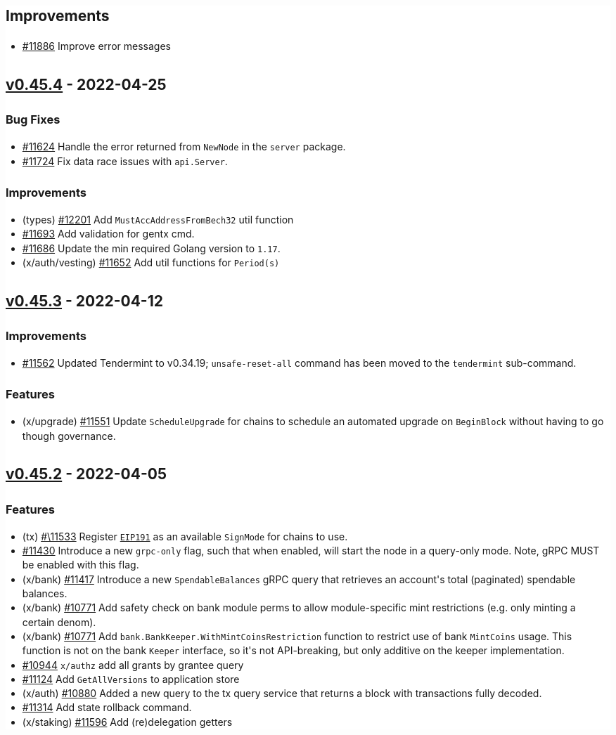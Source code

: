 ## Improvements

* [#11886](https://github.com/cosmos/cosmos-sdk/pull/11886) Improve error messages

## [v0.45.4](https://github.com/cosmos/cosmos-sdk/releases/tag/v0.45.4) - 2022-04-25

### Bug Fixes

* [#11624](https://github.com/cosmos/cosmos-sdk/pull/11624) Handle the error returned from `NewNode` in the `server` package.
* [#11724](https://github.com/cosmos/cosmos-sdk/pull/11724) Fix data race issues with `api.Server`.

### Improvements

* (types) [#12201](https://github.com/cosmos/cosmos-sdk/pull/12201) Add `MustAccAddressFromBech32` util function
* [#11693](https://github.com/cosmos/cosmos-sdk/pull/11693) Add validation for gentx cmd.
* [#11686](https://github.com/cosmos/cosmos-sdk/pull/11686) Update the min required Golang version to `1.17`.
* (x/auth/vesting) [#11652](https://github.com/cosmos/cosmos-sdk/pull/11652) Add util functions for `Period(s)`

## [v0.45.3](https://github.com/cosmos/cosmos-sdk/releases/tag/v0.45.3) - 2022-04-12

### Improvements

* [\#11562](https://github.com/cosmos/cosmos-sdk/pull/11562) Updated Tendermint to v0.34.19; `unsafe-reset-all` command has been moved to the `tendermint` sub-command.

### Features

* (x/upgrade) [\#11551](https://github.com/cosmos/cosmos-sdk/pull/11551) Update `ScheduleUpgrade` for chains to schedule an automated upgrade on `BeginBlock` without having to go though governance.

## [v0.45.2](https://github.com/cosmos/cosmos-sdk/releases/tag/v0.45.2) - 2022-04-05

### Features

* (tx) [#\11533](https://github.com/cosmos/cosmos-sdk/pull/11533) Register [`EIP191`](https://eips.ethereum.org/EIPS/eip-191) as an available `SignMode` for chains to use.
* [\#11430](https://github.com/cosmos/cosmos-sdk/pull/11430) Introduce a new `grpc-only` flag, such that when enabled, will start the node in a query-only mode. Note, gRPC MUST be enabled with this flag.
* (x/bank) [\#11417](https://github.com/cosmos/cosmos-sdk/pull/11417) Introduce a new `SpendableBalances` gRPC query that retrieves an account's total (paginated) spendable balances.
* (x/bank) [\#10771](https://github.com/cosmos/cosmos-sdk/pull/10771) Add safety check on bank module perms to allow module-specific mint restrictions (e.g. only minting a certain denom).
* (x/bank) [\#10771](https://github.com/cosmos/cosmos-sdk/pull/10771) Add `bank.BankKeeper.WithMintCoinsRestriction` function to restrict use of bank `MintCoins` usage. This function is not on the bank `Keeper` interface, so it's not API-breaking, but only additive on the keeper implementation.
* [\#10944](https://github.com/cosmos/cosmos-sdk/pull/10944) `x/authz` add all grants by grantee query
* [\#11124](https://github.com/cosmos/cosmos-sdk/pull/11124) Add `GetAllVersions` to application store
* (x/auth) [\#10880](https://github.com/cosmos/cosmos-sdk/pull/10880) Added a new query to the tx query service that returns a block with transactions fully decoded.
* [#11314](https://github.com/cosmos/cosmos-sdk/pull/11314) Add state rollback command.
* (x/staking) [\#11596](https://github.com/cosmos/cosmos-sdk/pull/11596) Add (re)delegation getters
